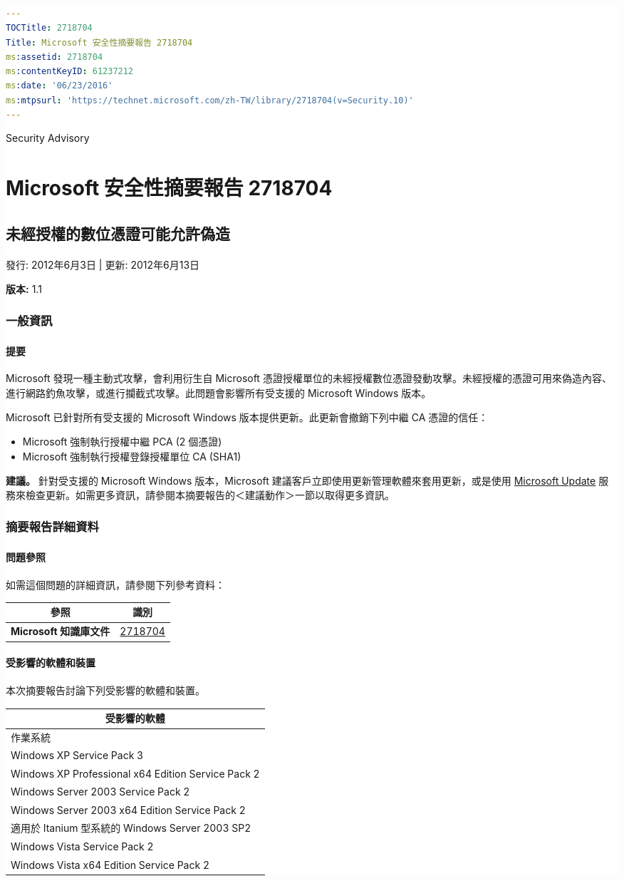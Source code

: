 ```yaml
---
TOCTitle: 2718704
Title: Microsoft 安全性摘要報告 2718704
ms:assetid: 2718704
ms:contentKeyID: 61237212
ms:date: '06/23/2016'
ms:mtpsurl: 'https://technet.microsoft.com/zh-TW/library/2718704(v=Security.10)'
---
```


Security Advisory

Microsoft 安全性摘要報告 2718704
================================

未經授權的數位憑證可能允許偽造
------------------------------

發行: 2012年6月3日 | 更新: 2012年6月13日

**版本:** 1.1

### 一般資訊

#### 提要

Microsoft 發現一種主動式攻擊，會利用衍生自 Microsoft 憑證授權單位的未經授權數位憑證發動攻擊。未經授權的憑證可用來偽造內容、進行網路釣魚攻擊，或進行攔截式攻擊。此問題會影響所有受支援的 Microsoft Windows 版本。

Microsoft 已針對所有受支援的 Microsoft Windows 版本提供更新。此更新會撤銷下列中繼 CA 憑證的信任：

-   Microsoft 強制執行授權中繼 PCA (2 個憑證)
-   Microsoft 強制執行授權登錄授權單位 CA (SHA1)

**建議。** 針對受支援的 Microsoft Windows 版本，Microsoft 建議客戶立即使用更新管理軟體來套用更新，或是使用 [Microsoft Update](http://go.microsoft.com/fwlink/?linkid=40747) 服務來檢查更新。如需更多資訊，請參閱本摘要報告的＜建議動作＞一節以取得更多資訊。

### 摘要報告詳細資料

#### 問題參照

如需這個問題的詳細資訊，請參閱下列參考資料：

| 參照                     | 識別                                               |
|--------------------------|----------------------------------------------------|
| **Microsoft 知識庫文件** | [2718704](http://support.microsoft.com/kb/2718704) |

#### 受影響的軟體和裝置

本次摘要報告討論下列受影響的軟體和裝置。

| 受影響的軟體                                                                 |
|------------------------------------------------------------------------------|
| 作業系統                                                                     |
| Windows XP Service Pack 3                                                    |
| Windows XP Professional x64 Edition Service Pack 2                           |
| Windows Server 2003 Service Pack 2                                           |
| Windows Server 2003 x64 Edition Service Pack 2                               |
| 適用於 Itanium 型系統的 Windows Server 2003 SP2                              |
| Windows Vista Service Pack 2                                                 |
| Windows Vista x64 Edition Service Pack 2                                     |